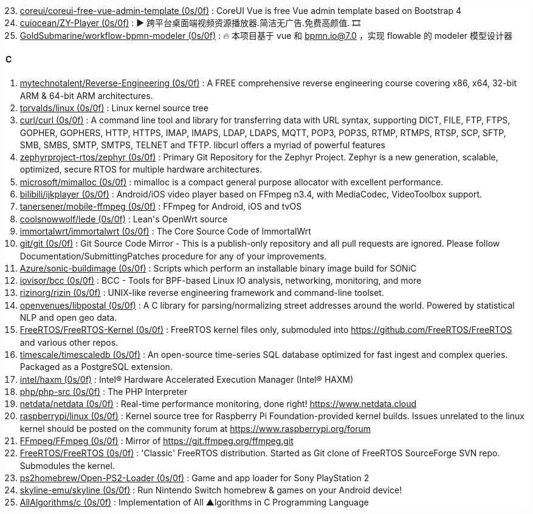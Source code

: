 23. [coreui/coreui-free-vue-admin-template (0s/0f)](https://github.com/coreui/coreui-free-vue-admin-template) : CoreUI Vue is free Vue admin template based on Bootstrap 4
24. [cuiocean/ZY-Player (0s/0f)](https://github.com/cuiocean/ZY-Player) : ▶️ 跨平台桌面端视频资源播放器.简洁无广告.免费高颜值. 🎞
25. [GoldSubmarine/workflow-bpmn-modeler (0s/0f)](https://github.com/GoldSubmarine/workflow-bpmn-modeler) : 🔥 本项目基于 vue 和 bpmn.io@7.0 ，实现 flowable 的 modeler 模型设计器

#### C
1. [mytechnotalent/Reverse-Engineering (0s/0f)](https://github.com/mytechnotalent/Reverse-Engineering) : A FREE comprehensive reverse engineering course covering x86, x64, 32-bit ARM & 64-bit ARM architectures.
2. [torvalds/linux (0s/0f)](https://github.com/torvalds/linux) : Linux kernel source tree
3. [curl/curl (0s/0f)](https://github.com/curl/curl) : A command line tool and library for transferring data with URL syntax, supporting DICT, FILE, FTP, FTPS, GOPHER, GOPHERS, HTTP, HTTPS, IMAP, IMAPS, LDAP, LDAPS, MQTT, POP3, POP3S, RTMP, RTMPS, RTSP, SCP, SFTP, SMB, SMBS, SMTP, SMTPS, TELNET and TFTP. libcurl offers a myriad of powerful features
4. [zephyrproject-rtos/zephyr (0s/0f)](https://github.com/zephyrproject-rtos/zephyr) : Primary Git Repository for the Zephyr Project. Zephyr is a new generation, scalable, optimized, secure RTOS for multiple hardware architectures.
5. [microsoft/mimalloc (0s/0f)](https://github.com/microsoft/mimalloc) : mimalloc is a compact general purpose allocator with excellent performance.
6. [bilibili/ijkplayer (0s/0f)](https://github.com/bilibili/ijkplayer) : Android/iOS video player based on FFmpeg n3.4, with MediaCodec, VideoToolbox support.
7. [tanersener/mobile-ffmpeg (0s/0f)](https://github.com/tanersener/mobile-ffmpeg) : FFmpeg for Android, iOS and tvOS
8. [coolsnowwolf/lede (0s/0f)](https://github.com/coolsnowwolf/lede) : Lean's OpenWrt source
9. [immortalwrt/immortalwrt (0s/0f)](https://github.com/immortalwrt/immortalwrt) : The Core Source Code of ImmortalWrt
10. [git/git (0s/0f)](https://github.com/git/git) : Git Source Code Mirror - This is a publish-only repository and all pull requests are ignored. Please follow Documentation/SubmittingPatches procedure for any of your improvements.
11. [Azure/sonic-buildimage (0s/0f)](https://github.com/Azure/sonic-buildimage) : Scripts which perform an installable binary image build for SONiC
12. [iovisor/bcc (0s/0f)](https://github.com/iovisor/bcc) : BCC - Tools for BPF-based Linux IO analysis, networking, monitoring, and more
13. [rizinorg/rizin (0s/0f)](https://github.com/rizinorg/rizin) : UNIX-like reverse engineering framework and command-line toolset.
14. [openvenues/libpostal (0s/0f)](https://github.com/openvenues/libpostal) : A C library for parsing/normalizing street addresses around the world. Powered by statistical NLP and open geo data.
15. [FreeRTOS/FreeRTOS-Kernel (0s/0f)](https://github.com/FreeRTOS/FreeRTOS-Kernel) : FreeRTOS kernel files only, submoduled into https://github.com/FreeRTOS/FreeRTOS and various other repos.
16. [timescale/timescaledb (0s/0f)](https://github.com/timescale/timescaledb) : An open-source time-series SQL database optimized for fast ingest and complex queries. Packaged as a PostgreSQL extension.
17. [intel/haxm (0s/0f)](https://github.com/intel/haxm) : Intel® Hardware Accelerated Execution Manager (Intel® HAXM)
18. [php/php-src (0s/0f)](https://github.com/php/php-src) : The PHP Interpreter
19. [netdata/netdata (0s/0f)](https://github.com/netdata/netdata) : Real-time performance monitoring, done right! https://www.netdata.cloud
20. [raspberrypi/linux (0s/0f)](https://github.com/raspberrypi/linux) : Kernel source tree for Raspberry Pi Foundation-provided kernel builds. Issues unrelated to the linux kernel should be posted on the community forum at https://www.raspberrypi.org/forum
21. [FFmpeg/FFmpeg (0s/0f)](https://github.com/FFmpeg/FFmpeg) : Mirror of https://git.ffmpeg.org/ffmpeg.git
22. [FreeRTOS/FreeRTOS (0s/0f)](https://github.com/FreeRTOS/FreeRTOS) : 'Classic' FreeRTOS distribution. Started as Git clone of FreeRTOS SourceForge SVN repo. Submodules the kernel.
23. [ps2homebrew/Open-PS2-Loader (0s/0f)](https://github.com/ps2homebrew/Open-PS2-Loader) : Game and app loader for Sony PlayStation 2
24. [skyline-emu/skyline (0s/0f)](https://github.com/skyline-emu/skyline) : Run Nintendo Switch homebrew & games on your Android device!
25. [AllAlgorithms/c (0s/0f)](https://github.com/AllAlgorithms/c) : Implementation of All ▲lgorithms in C Programming Language
